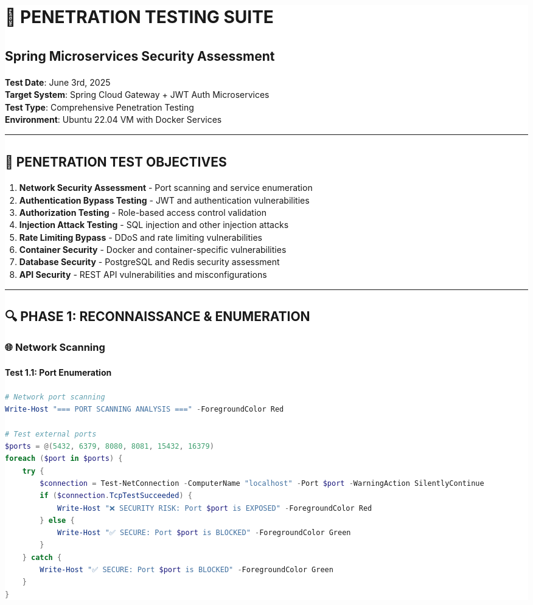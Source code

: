 # 🔴 PENETRATION TESTING SUITE
## Spring Microservices Security Assessment

**Test Date**: June 3rd, 2025  
**Target System**: Spring Cloud Gateway + JWT Auth Microservices  
**Test Type**: Comprehensive Penetration Testing  
**Environment**: Ubuntu 22.04 VM with Docker Services  

---

## 🎯 **PENETRATION TEST OBJECTIVES**

1. **Network Security Assessment** - Port scanning and service enumeration
2. **Authentication Bypass Testing** - JWT and authentication vulnerabilities
3. **Authorization Testing** - Role-based access control validation
4. **Injection Attack Testing** - SQL injection and other injection attacks
5. **Rate Limiting Bypass** - DDoS and rate limiting vulnerabilities
6. **Container Security** - Docker and container-specific vulnerabilities
7. **Database Security** - PostgreSQL and Redis security assessment
8. **API Security** - REST API vulnerabilities and misconfigurations

---

## 🔍 **PHASE 1: RECONNAISSANCE & ENUMERATION**

### **🌐 Network Scanning**

#### **Test 1.1: Port Enumeration**
```powershell
# Network port scanning
Write-Host "=== PORT SCANNING ANALYSIS ===" -ForegroundColor Red

# Test external ports
$ports = @(5432, 6379, 8080, 8081, 15432, 16379)
foreach ($port in $ports) {
    try {
        $connection = Test-NetConnection -ComputerName "localhost" -Port $port -WarningAction SilentlyContinue
        if ($connection.TcpTestSucceeded) {
            Write-Host "❌ SECURITY RISK: Port $port is EXPOSED" -ForegroundColor Red
        } else {
            Write-Host "✅ SECURE: Port $port is BLOCKED" -ForegroundColor Green
        }
    } catch {
        Write-Host "✅ SECURE: Port $port is BLOCKED" -ForegroundColor Green
    }
}
```
